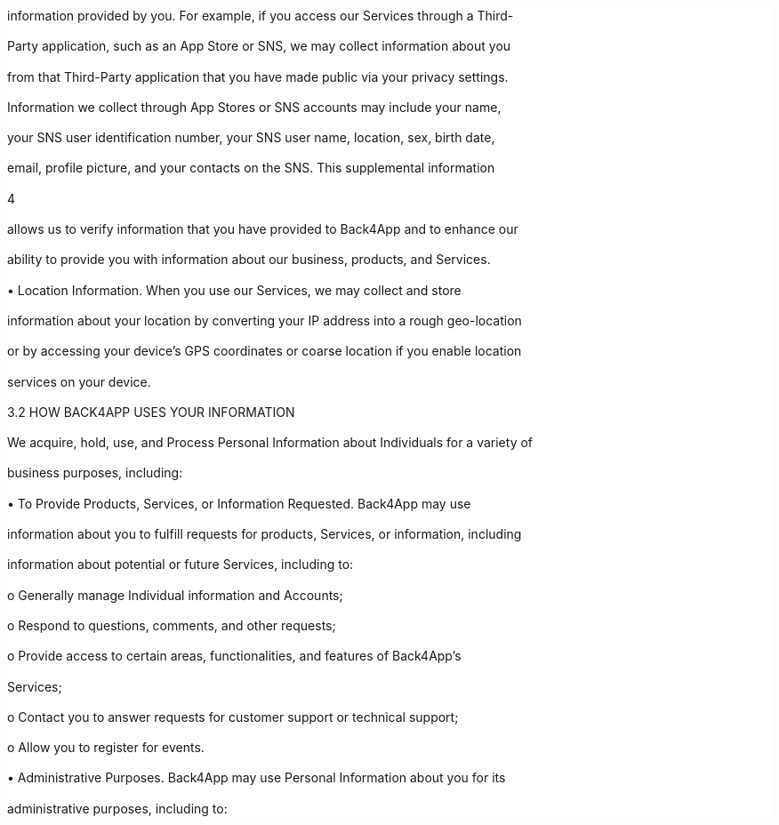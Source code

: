 information provided by you. For example, if you access our Services through a Third-

Party application, such as an App Store or SNS, we may collect information about you

from that Third-Party application that you have made public via your privacy settings.

Information we collect through App Stores or SNS accounts may include your name,

your SNS user identification number, your SNS user name, location, sex, birth date,

email, profile picture, and your contacts on the SNS. This supplemental information

4



allows us to verify information that you have provided to Back4App and to enhance our

ability to provide you with information about our business, products, and Services.



• Location Information. When you use our Services, we may collect and store

information about your location by converting your IP address into a rough geo-location

or by accessing your device’s GPS coordinates or coarse location if you enable location

services on your device.



3.2 HOW BACK4APP USES YOUR INFORMATION



We acquire, hold, use, and Process Personal Information about Individuals for a variety of

business purposes, including:



• To Provide Products, Services, or Information Requested. Back4App may use

information about you to fulfill requests for products, Services, or information, including

information about potential or future Services, including to:



o Generally manage Individual information and Accounts;

o Respond to questions, comments, and other requests;

o Provide access to certain areas, functionalities, and features of Back4App’s

Services;

o Contact you to answer requests for customer support or technical support;

o Allow you to register for events.



• Administrative Purposes. Back4App may use Personal Information about you for its

administrative purposes, including to:


